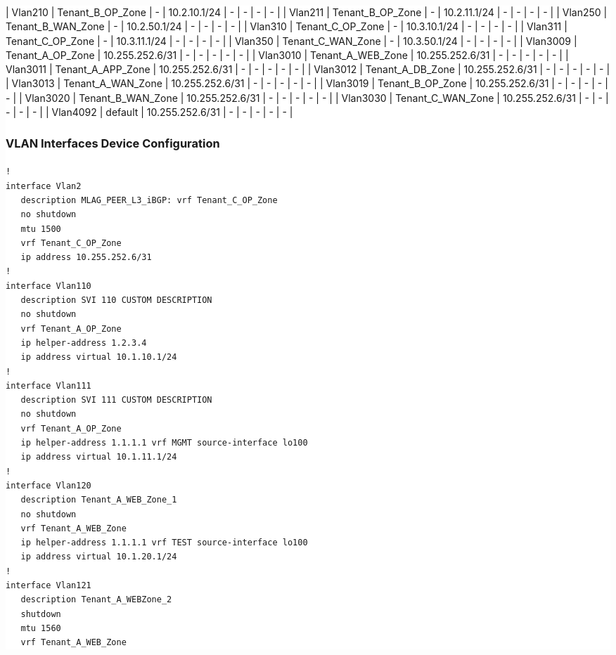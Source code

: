 | Vlan210 |  Tenant_B_OP_Zone  |  -  |  10.2.10.1/24  |  -  |  -  |  -  |  -  |
| Vlan211 |  Tenant_B_OP_Zone  |  -  |  10.2.11.1/24  |  -  |  -  |  -  |  -  |
| Vlan250 |  Tenant_B_WAN_Zone  |  -  |  10.2.50.1/24  |  -  |  -  |  -  |  -  |
| Vlan310 |  Tenant_C_OP_Zone  |  -  |  10.3.10.1/24  |  -  |  -  |  -  |  -  |
| Vlan311 |  Tenant_C_OP_Zone  |  -  |  10.3.11.1/24  |  -  |  -  |  -  |  -  |
| Vlan350 |  Tenant_C_WAN_Zone  |  -  |  10.3.50.1/24  |  -  |  -  |  -  |  -  |
| Vlan3009 |  Tenant_A_OP_Zone  |  10.255.252.6/31  |  -  |  -  |  -  |  -  |  -  |
| Vlan3010 |  Tenant_A_WEB_Zone  |  10.255.252.6/31  |  -  |  -  |  -  |  -  |  -  |
| Vlan3011 |  Tenant_A_APP_Zone  |  10.255.252.6/31  |  -  |  -  |  -  |  -  |  -  |
| Vlan3012 |  Tenant_A_DB_Zone  |  10.255.252.6/31  |  -  |  -  |  -  |  -  |  -  |
| Vlan3013 |  Tenant_A_WAN_Zone  |  10.255.252.6/31  |  -  |  -  |  -  |  -  |  -  |
| Vlan3019 |  Tenant_B_OP_Zone  |  10.255.252.6/31  |  -  |  -  |  -  |  -  |  -  |
| Vlan3020 |  Tenant_B_WAN_Zone  |  10.255.252.6/31  |  -  |  -  |  -  |  -  |  -  |
| Vlan3030 |  Tenant_C_WAN_Zone  |  10.255.252.6/31  |  -  |  -  |  -  |  -  |  -  |
| Vlan4092 |  default  |  10.255.252.6/31  |  -  |  -  |  -  |  -  |  -  |

### VLAN Interfaces Device Configuration

```eos
!
interface Vlan2
   description MLAG_PEER_L3_iBGP: vrf Tenant_C_OP_Zone
   no shutdown
   mtu 1500
   vrf Tenant_C_OP_Zone
   ip address 10.255.252.6/31
!
interface Vlan110
   description SVI 110 CUSTOM DESCRIPTION
   no shutdown
   vrf Tenant_A_OP_Zone
   ip helper-address 1.2.3.4
   ip address virtual 10.1.10.1/24
!
interface Vlan111
   description SVI 111 CUSTOM DESCRIPTION
   no shutdown
   vrf Tenant_A_OP_Zone
   ip helper-address 1.1.1.1 vrf MGMT source-interface lo100
   ip address virtual 10.1.11.1/24
!
interface Vlan120
   description Tenant_A_WEB_Zone_1
   no shutdown
   vrf Tenant_A_WEB_Zone
   ip helper-address 1.1.1.1 vrf TEST source-interface lo100
   ip address virtual 10.1.20.1/24
!
interface Vlan121
   description Tenant_A_WEBZone_2
   shutdown
   mtu 1560
   vrf Tenant_A_WEB_Zone
```